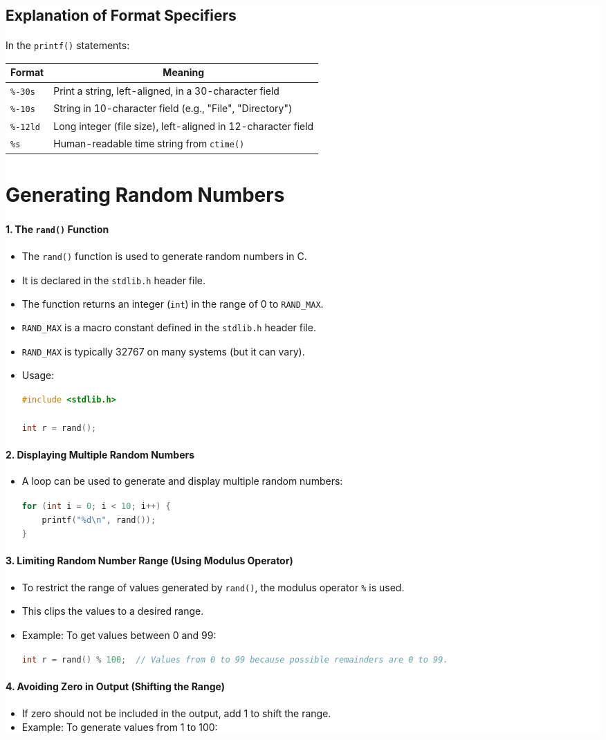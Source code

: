 ## Explanation of Format Specifiers

In the `printf()` statements:

| Format   | Meaning                                                      |
| -------- | ------------------------------------------------------------ |
| `%-30s`  | Print a string, left-aligned, in a 30-character field        |
| `%-10s`  | String in 10-character field (e.g., "File", "Directory")     |
| `%-12ld` | Long integer (file size), left-aligned in 12-character field |
| `%s`     | Human-readable time string from `ctime()`                    |

# **Generating Random Numbers**

#### **1. The `rand()` Function**

* The `rand()` function is used to generate random numbers in C.
* It is declared in the `stdlib.h` header file.
* The function returns an integer (`int`) in the range of 0 to `RAND_MAX`.
* `RAND_MAX` is a macro constant defined in the `stdlib.h` header file.
* `RAND_MAX` is typically 32767 on many systems (but it can vary).
* Usage:

  ```c
  #include <stdlib.h>

  int r = rand();
  ```

#### **2. Displaying Multiple Random Numbers**

* A loop can be used to generate and display multiple random numbers:

  ```c
  for (int i = 0; i < 10; i++) {
      printf("%d\n", rand());
  }
  ```

#### **3. Limiting Random Number Range (Using Modulus Operator)**

* To restrict the range of values generated by `rand()`, the modulus operator `%` is used.
* This clips the values to a desired range.
* Example: To get values between 0 and 99:

  ```c
  int r = rand() % 100;  // Values from 0 to 99 because possible remainders are 0 to 99.
  ```

#### **4. Avoiding Zero in Output (Shifting the Range)**

* If zero should not be included in the output, add 1 to shift the range.
* Example: To generate values from 1 to 100:
